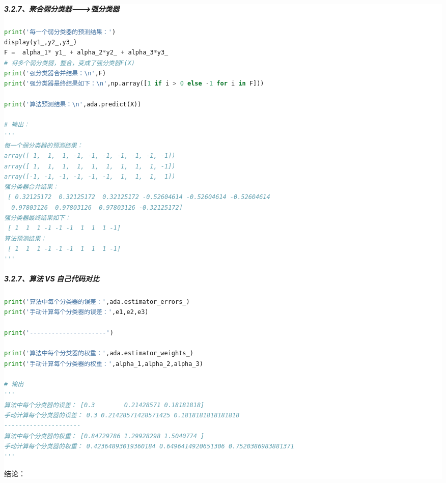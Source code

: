 

##### 3.2.7、聚合弱分类器--->强分类器

```Python
print('每一个弱分类器的预测结果：')
display(y1_,y2_,y3_)
F =  alpha_1* y1_ + alpha_2*y2_ + alpha_3*y3_
# 将多个弱分类器，整合，变成了强分类器F(X)
print('强分类器合并结果：\n',F)
print('强分类器最终结果如下：\n',np.array([1 if i > 0 else -1 for i in F]))

print('算法预测结果：\n',ada.predict(X))

# 输出：
'''
每一个弱分类器的预测结果：
array([ 1,  1,  1, -1, -1, -1, -1, -1, -1, -1])
array([ 1,  1,  1,  1,  1,  1,  1,  1,  1, -1])
array([-1, -1, -1, -1, -1, -1,  1,  1,  1,  1])
强分类器合并结果：
 [ 0.32125172  0.32125172  0.32125172 -0.52604614 -0.52604614 -0.52604614
  0.97803126  0.97803126  0.97803126 -0.32125172]
强分类器最终结果如下：
 [ 1  1  1 -1 -1 -1  1  1  1 -1]
算法预测结果：
 [ 1  1  1 -1 -1 -1  1  1  1 -1]
'''
```



##### 3.2.7、算法 VS 自己代码对比

```Python
print('算法中每个分类器的误差：',ada.estimator_errors_)
print('手动计算每个分类器的误差：',e1,e2,e3)

print('---------------------')

print('算法中每个分类器的权重：',ada.estimator_weights_)
print('手动计算每个分类器的权重：',alpha_1,alpha_2,alpha_3)

# 输出
'''
算法中每个分类器的误差： [0.3        0.21428571 0.18181818]
手动计算每个分类器的误差： 0.3 0.21428571428571425 0.1818181818181818
---------------------
算法中每个分类器的权重： [0.84729786 1.29928298 1.5040774 ]
手动计算每个分类器的权重： 0.42364893019360184 0.6496414920651306 0.7520386983881371
'''
```

结论：
